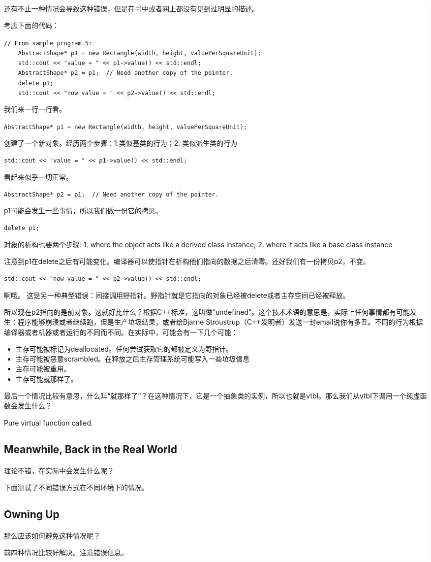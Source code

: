 还有不止一种情况会导致这种错误，但是在书中或者网上都没有见到过明显的描述。

考虑下面的代码：

	// From sample program 5:
		AbstractShape* p1 = new Rectangle(width, height, valuePerSquareUnit);
		std::cout << "value = " << p1->value() << std::endl;
		AbstractShape* p2 = p1;  // Need another copy of the pointer.
		delete p1;
		std::cout << "now value = " << p2->value() << std::endl;

我们来一行一行看。

	AbstractShape* p1 = new Rectangle(width, height, valuePerSquareUnit);

创建了一个新对象。经历两个步骤：1.类似基类的行为；2. 类似派生类的行为

	std::cout << "value = " << p1->value() << std::endl;

看起来似乎一切正常。

	AbstractShape* p2 = p1;  // Need another copy of the pointer.

p1可能会发生一些事情，所以我们做一份它的拷贝。
	
	delete p1;

对象的析构也要两个步骤: 1. where the object acts like a derived class instance; 2. where it acts like a base class instance

注意到p1在delete之后有可能变化。编译器可以使指针在析构他们指向的数据之后清零。还好我们有一份拷贝p2，不变。

	std::cout << "now value = " << p2->value() << std::endl;

啊哦。
这是另一种典型错误：间接调用野指针。野指针就是它指向的对象已经被delete或者主存空间已经被释放。

所以现在p2指向的是前对象。这就好比什么？根据C++标准，这叫做“undefined”。这个技术术语的意思是，实际上任何事情都有可能发生：程序能够崩溃或者继续跑，但是生产垃圾结果，或者给Bjarne Stroustrup（C++发明者）发送一封email说你有多丑。不同的行为根据编译器或者机器或者运行的不同而不同。在实际中，可能会有一下几个可能：

- 主存可能被标记为deallocated。任何尝试获取它的都被定义为野指针。
- 主存可能被恶意scrambled。在释放之后主存管理系统可能写入一些垃圾信息
- 主存可能被重用。
- 主存可能就那样了。

最后一个情况比较有意思，什么叫“就那样了”？在这种情况下，它是一个抽象类的实例，所以也就是vtbl。那么我们从vtbl下调用一个纯虚函数会发生什么？

Pure virtual function called.

## Meanwhile, Back in the Real World ##

理论不错，在实际中会发生什么呢？

下面测试了不同错误方式在不同环境下的情况。

## Owning Up ##

那么应该如何避免这种情况呢？

前四种情况比较好解决。注意错误信息。
